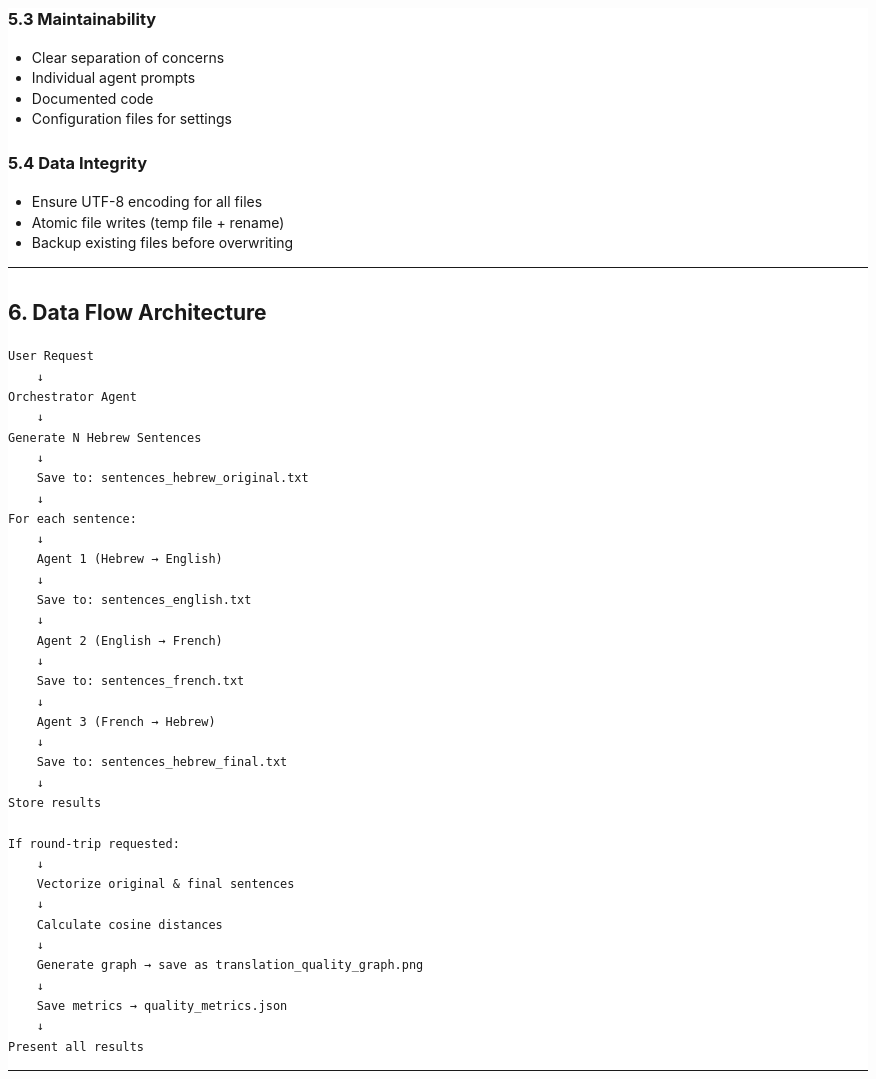 ### 5.3 Maintainability
- Clear separation of concerns
- Individual agent prompts
- Documented code
- Configuration files for settings

### 5.4 Data Integrity
- Ensure UTF-8 encoding for all files
- Atomic file writes (temp file + rename)
- Backup existing files before overwriting

---

## 6. Data Flow Architecture

```
User Request
    ↓
Orchestrator Agent
    ↓
Generate N Hebrew Sentences
    ↓
    Save to: sentences_hebrew_original.txt
    ↓
For each sentence:
    ↓
    Agent 1 (Hebrew → English)
    ↓
    Save to: sentences_english.txt
    ↓
    Agent 2 (English → French)
    ↓
    Save to: sentences_french.txt
    ↓
    Agent 3 (French → Hebrew)
    ↓
    Save to: sentences_hebrew_final.txt
    ↓
Store results

If round-trip requested:
    ↓
    Vectorize original & final sentences
    ↓
    Calculate cosine distances
    ↓
    Generate graph → save as translation_quality_graph.png
    ↓
    Save metrics → quality_metrics.json
    ↓
Present all results
```

---